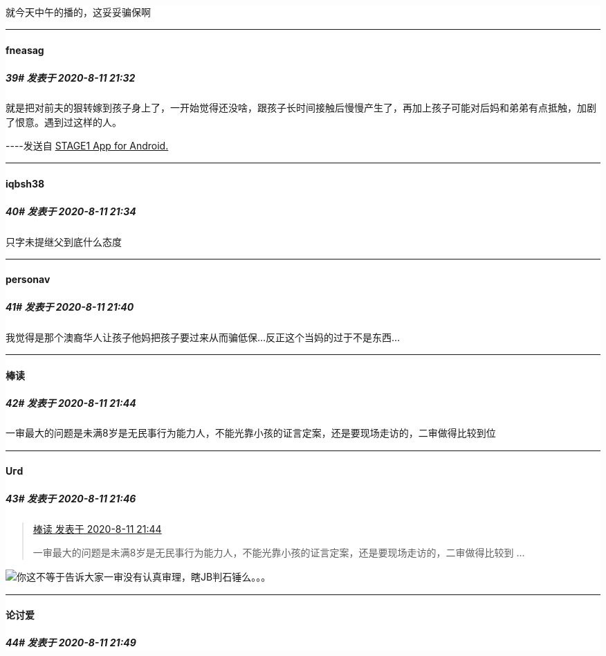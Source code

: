 
就今天中午的播的，这妥妥骗保啊


-----

####  fneasag  
##### 39#       发表于 2020-8-11 21:32


就是把对前夫的狠转嫁到孩子身上了，一开始觉得还没啥，跟孩子长时间接触后慢慢产生了，再加上孩子可能对后妈和弟弟有点抵触，加剧了恨意。遇到过这样的人。


----发送自 [STAGE1 App for Android.](http://stage1.5j4m.com/?1.36)


-----

####  iqbsh38  
##### 40#       发表于 2020-8-11 21:34


只字未提继父到底什么态度


-----

####  personav  
##### 41#       发表于 2020-8-11 21:40


我觉得是那个澳裔华人让孩子他妈把孩子要过来从而骗低保…反正这个当妈的过于不是东西…


-----

####  棒读  
##### 42#       发表于 2020-8-11 21:44


一审最大的问题是未满8岁是无民事行为能力人，不能光靠小孩的证言定案，还是要现场走访的，二审做得比较到位


-----

####  Uгd  
##### 43#       发表于 2020-8-11 21:46


<blockquote><a href="httphttps://bbs.saraba1st.com/2b/forum.php?mod=redirect&amp;goto=findpost&amp;pid=48396720&amp;ptid=1954218" target="_blank">棒读 发表于 2020-8-11 21:44</a>

一审最大的问题是未满8岁是无民事行为能力人，不能光靠小孩的证言定案，还是要现场走访的，二审做得比较到 ...</blockquote>
<img src="https://static.saraba1st.com/image/smiley/carton2017/058.png" referrerpolicy="no-referrer">你这不等于告诉大家一审没有认真审理，瞎JB判石锤么。。。


-----

####  论讨爱  
##### 44#       发表于 2020-8-11 21:49
